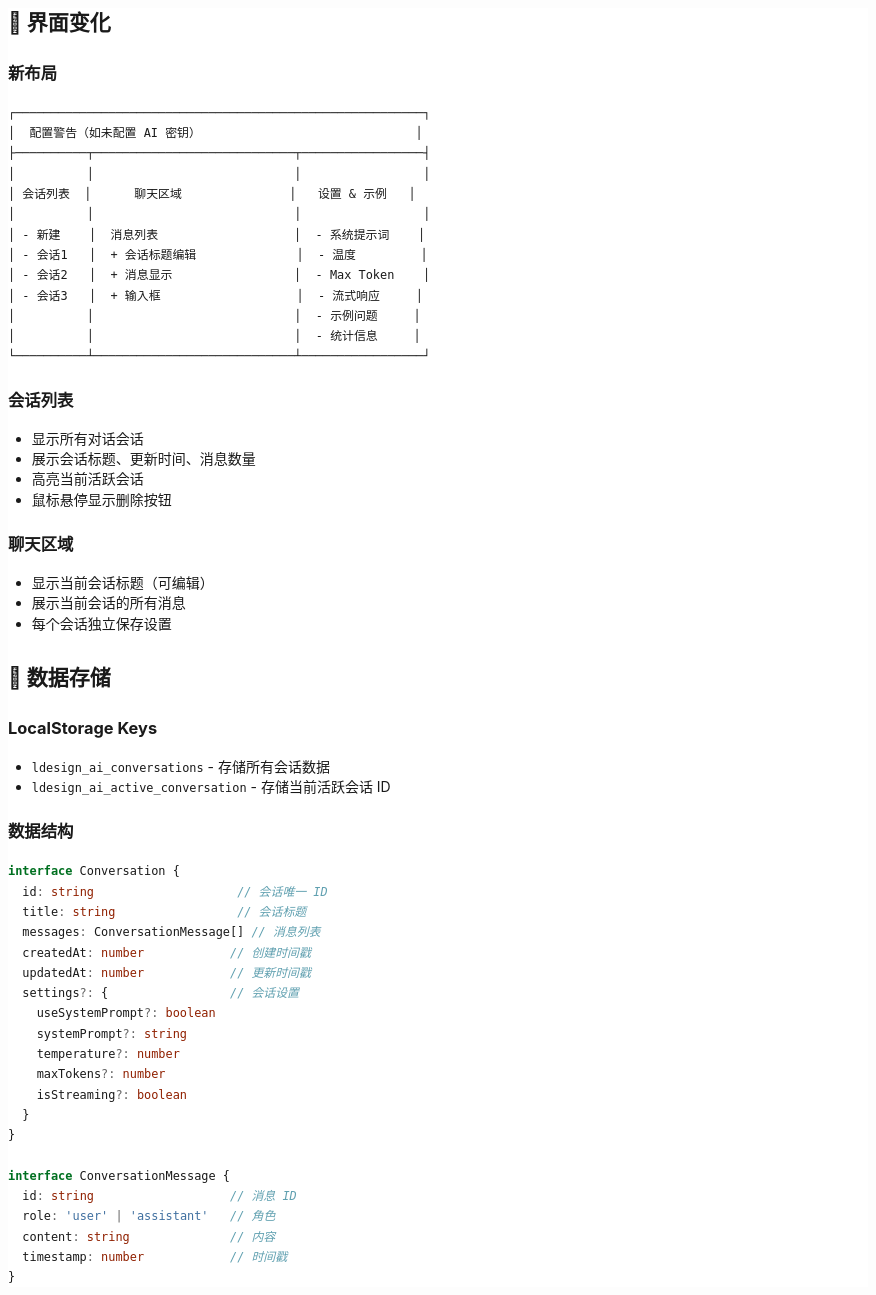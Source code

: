 ## 🎨 界面变化

### 新布局
```
┌─────────────────────────────────────────────────────────┐
│  配置警告（如未配置 AI 密钥）                              │
├──────────┬────────────────────────────┬─────────────────┤
│          │                            │                 │
│ 会话列表  │      聊天区域               │   设置 & 示例   │
│          │                            │                 │
│ - 新建    │  消息列表                   │  - 系统提示词    │
│ - 会话1   │  + 会话标题编辑              │  - 温度         │
│ - 会话2   │  + 消息显示                 │  - Max Token    │
│ - 会话3   │  + 输入框                   │  - 流式响应     │
│          │                            │  - 示例问题     │
│          │                            │  - 统计信息     │
└──────────┴────────────────────────────┴─────────────────┘
```

### 会话列表
- 显示所有对话会话
- 展示会话标题、更新时间、消息数量
- 高亮当前活跃会话
- 鼠标悬停显示删除按钮

### 聊天区域
- 显示当前会话标题（可编辑）
- 展示当前会话的所有消息
- 每个会话独立保存设置

## 💾 数据存储

### LocalStorage Keys
- `ldesign_ai_conversations` - 存储所有会话数据
- `ldesign_ai_active_conversation` - 存储当前活跃会话 ID

### 数据结构
```typescript
interface Conversation {
  id: string                    // 会话唯一 ID
  title: string                 // 会话标题
  messages: ConversationMessage[] // 消息列表
  createdAt: number            // 创建时间戳
  updatedAt: number            // 更新时间戳
  settings?: {                 // 会话设置
    useSystemPrompt?: boolean
    systemPrompt?: string
    temperature?: number
    maxTokens?: number
    isStreaming?: boolean
  }
}

interface ConversationMessage {
  id: string                   // 消息 ID
  role: 'user' | 'assistant'   // 角色
  content: string              // 内容
  timestamp: number            // 时间戳
}
```
